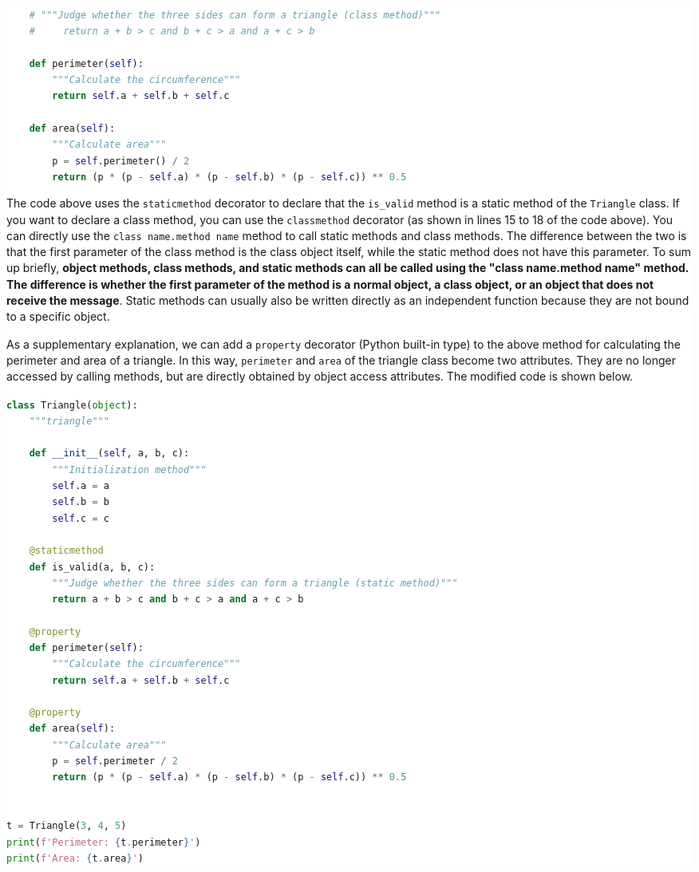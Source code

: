 ```python
    # """Judge whether the three sides can form a triangle (class method)"""
    #     return a + b > c and b + c > a and a + c > b

    def perimeter(self):
        """Calculate the circumference"""
        return self.a + self.b + self.c

    def area(self):
        """Calculate area"""
        p = self.perimeter() / 2
        return (p * (p - self.a) * (p - self.b) * (p - self.c)) ** 0.5
```

The code above uses the `staticmethod` decorator to declare that the `is_valid` method is a static method of the `Triangle` class. If you want to declare a class method, you can use the `classmethod` decorator (as shown in lines 15 to 18 of the code above). You can directly use the `class name.method name` method to call static methods and class methods. The difference between the two is that the first parameter of the class method is the class object itself, while the static method does not have this parameter. To sum up briefly, **object methods, class methods, and static methods can all be called using the "class name.method name" method. The difference is whether the first parameter of the method is a normal object, a class object, or an object that does not receive the message**. Static methods can usually also be written directly as an independent function because they are not bound to a specific object.

As a supplementary explanation, we can add a `property` decorator (Python built-in type) to the above method for calculating the perimeter and area of a triangle. In this way, `perimeter` and `area` of the triangle class become two attributes. They are no longer accessed by calling methods, but are directly obtained by object access attributes. The modified code is shown below.

```python
class Triangle(object):
    """triangle"""

    def __init__(self, a, b, c):
        """Initialization method"""
        self.a = a
        self.b = b
        self.c = c

    @staticmethod
    def is_valid(a, b, c):
        """Judge whether the three sides can form a triangle (static method)"""
        return a + b > c and b + c > a and a + c > b

    @property
    def perimeter(self):
        """Calculate the circumference"""
        return self.a + self.b + self.c

    @property
    def area(self):
        """Calculate area"""
        p = self.perimeter / 2
        return (p * (p - self.a) * (p - self.b) * (p - self.c)) ** 0.5


t = Triangle(3, 4, 5)
print(f'Perimeter: {t.perimeter}')
print(f'Area: {t.area}')
```
